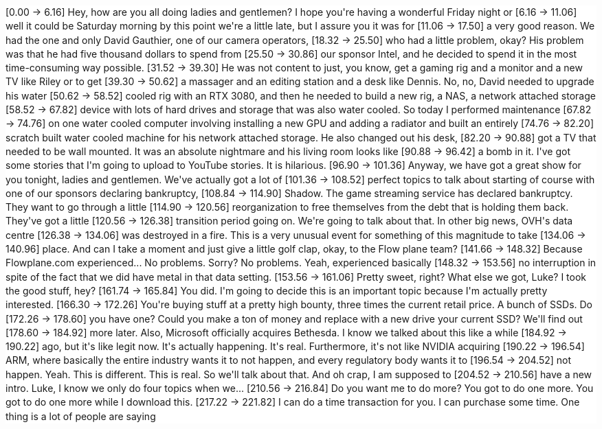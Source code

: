 [0.00 → 6.16] Hey, how are you all doing ladies and gentlemen? I hope you're having a wonderful Friday night or
[6.16 → 11.06] well it could be Saturday morning by this point we're a little late, but I assure you it was for
[11.06 → 17.50] a very good reason. We had the one and only David Gauthier, one of our camera operators,
[18.32 → 25.50] who had a little problem, okay? His problem was that he had five thousand dollars to spend from
[25.50 → 30.86] our sponsor Intel, and he decided to spend it in the most time-consuming way possible.
[31.52 → 39.30] He was not content to just, you know, get a gaming rig and a monitor and a new TV like Riley or to get
[39.30 → 50.62] a massager and an editing station and a desk like Dennis. No, no, David needed to upgrade his water
[50.62 → 58.52] cooled rig with an RTX 3080, and then he needed to build a new rig, a NAS, a network attached storage
[58.52 → 67.82] device with lots of hard drives and storage that was also water cooled. So today I performed maintenance
[67.82 → 74.76] on one water cooled computer involving installing a new GPU and adding a radiator and built an entirely
[74.76 → 82.20] scratch built water cooled machine for his network attached storage. He also changed out his desk,
[82.20 → 90.88] got a TV that needed to be wall mounted. It was an absolute nightmare and his living room looks like
[90.88 → 96.42] a bomb in it. I've got some stories that I'm going to upload to YouTube stories. It is hilarious.
[96.90 → 101.36] Anyway, we have got a great show for you tonight, ladies and gentlemen. We've actually got a lot of
[101.36 → 108.52] perfect topics to talk about starting of course with one of our sponsors declaring bankruptcy,
[108.84 → 114.90] Shadow. The game streaming service has declared bankruptcy. They want to go through a little
[114.90 → 120.56] reorganization to free themselves from the debt that is holding them back. They've got a little
[120.56 → 126.38] transition period going on. We're going to talk about that. In other big news, OVH's data centre
[126.38 → 134.06] was destroyed in a fire. This is a very unusual event for something of this magnitude to take
[134.06 → 140.96] place. And can I take a moment and just give a little golf clap, okay, to the Flow plane team?
[141.66 → 148.32] Because Flowplane.com experienced... No problems. Sorry? No problems. Yeah, experienced basically
[148.32 → 153.56] no interruption in spite of the fact that we did have metal in that data setting.
[153.56 → 161.06] Pretty sweet, right? What else we got, Luke? I took the good stuff, hey?
[161.74 → 165.84] You did. I'm going to decide this is an important topic because I'm actually pretty interested.
[166.30 → 172.26] You're buying stuff at a pretty high bounty, three times the current retail price. A bunch of SSDs. Do
[172.26 → 178.60] you have one? Could you make a ton of money and replace with a new drive your current SSD? We'll find out
[178.60 → 184.92] more later. Also, Microsoft officially acquires Bethesda. I know we talked about this like a while
[184.92 → 190.22] ago, but it's like legit now. It's actually happening. It's real. Furthermore, it's not like NVIDIA acquiring
[190.22 → 196.54] ARM, where basically the entire industry wants it to not happen, and every regulatory body wants it to
[196.54 → 204.52] not happen. Yeah. This is different. This is real. So we'll talk about that. And oh crap, I am supposed to
[204.52 → 210.56] have a new intro. Luke, I know we only do four topics when we...
[210.56 → 216.84] Do you want me to do more? You got to do one more. You got to do one more while I download this.
[217.22 → 221.82] I can do a time transaction for you. I can purchase some time. One thing is a lot of people are saying